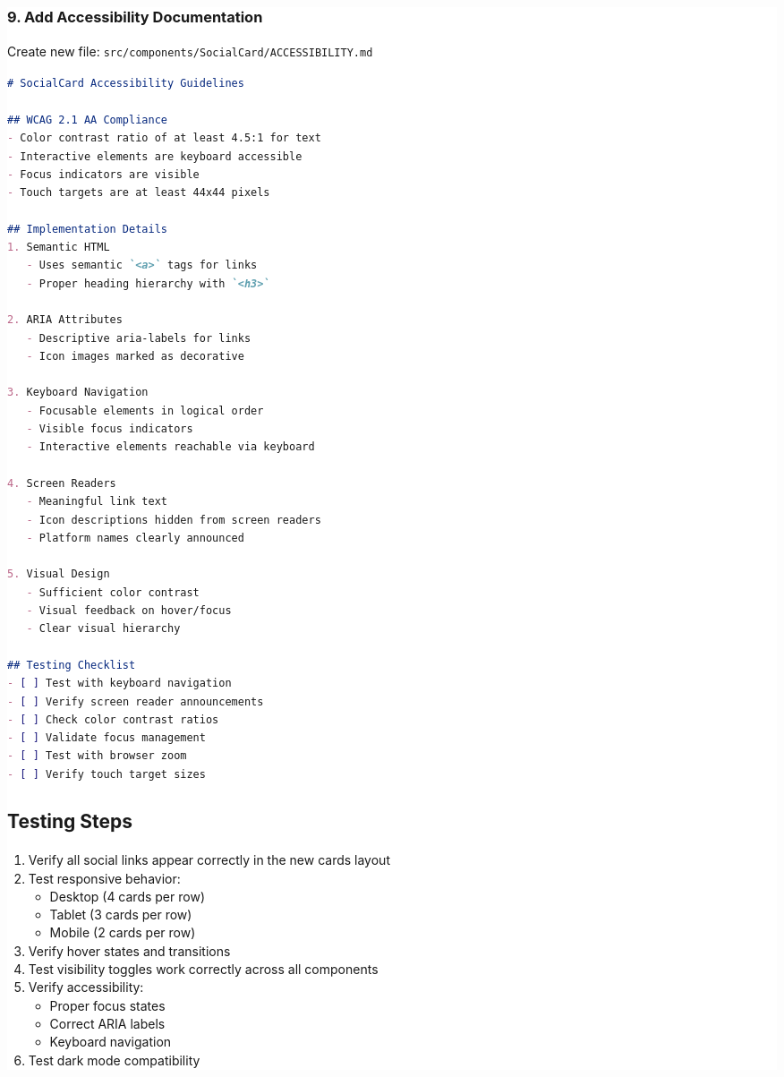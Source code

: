 ### 9. Add Accessibility Documentation
Create new file: `src/components/SocialCard/ACCESSIBILITY.md`
```markdown
# SocialCard Accessibility Guidelines

## WCAG 2.1 AA Compliance
- Color contrast ratio of at least 4.5:1 for text
- Interactive elements are keyboard accessible
- Focus indicators are visible
- Touch targets are at least 44x44 pixels

## Implementation Details
1. Semantic HTML
   - Uses semantic `<a>` tags for links
   - Proper heading hierarchy with `<h3>`

2. ARIA Attributes
   - Descriptive aria-labels for links
   - Icon images marked as decorative

3. Keyboard Navigation
   - Focusable elements in logical order
   - Visible focus indicators
   - Interactive elements reachable via keyboard

4. Screen Readers
   - Meaningful link text
   - Icon descriptions hidden from screen readers
   - Platform names clearly announced

5. Visual Design
   - Sufficient color contrast
   - Visual feedback on hover/focus
   - Clear visual hierarchy

## Testing Checklist
- [ ] Test with keyboard navigation
- [ ] Verify screen reader announcements
- [ ] Check color contrast ratios
- [ ] Validate focus management
- [ ] Test with browser zoom
- [ ] Verify touch target sizes
```

## Testing Steps
1. Verify all social links appear correctly in the new cards layout
2. Test responsive behavior:
   - Desktop (4 cards per row)
   - Tablet (3 cards per row)
   - Mobile (2 cards per row)
3. Verify hover states and transitions
4. Test visibility toggles work correctly across all components
5. Verify accessibility:
   - Proper focus states
   - Correct ARIA labels
   - Keyboard navigation
6. Test dark mode compatibility
